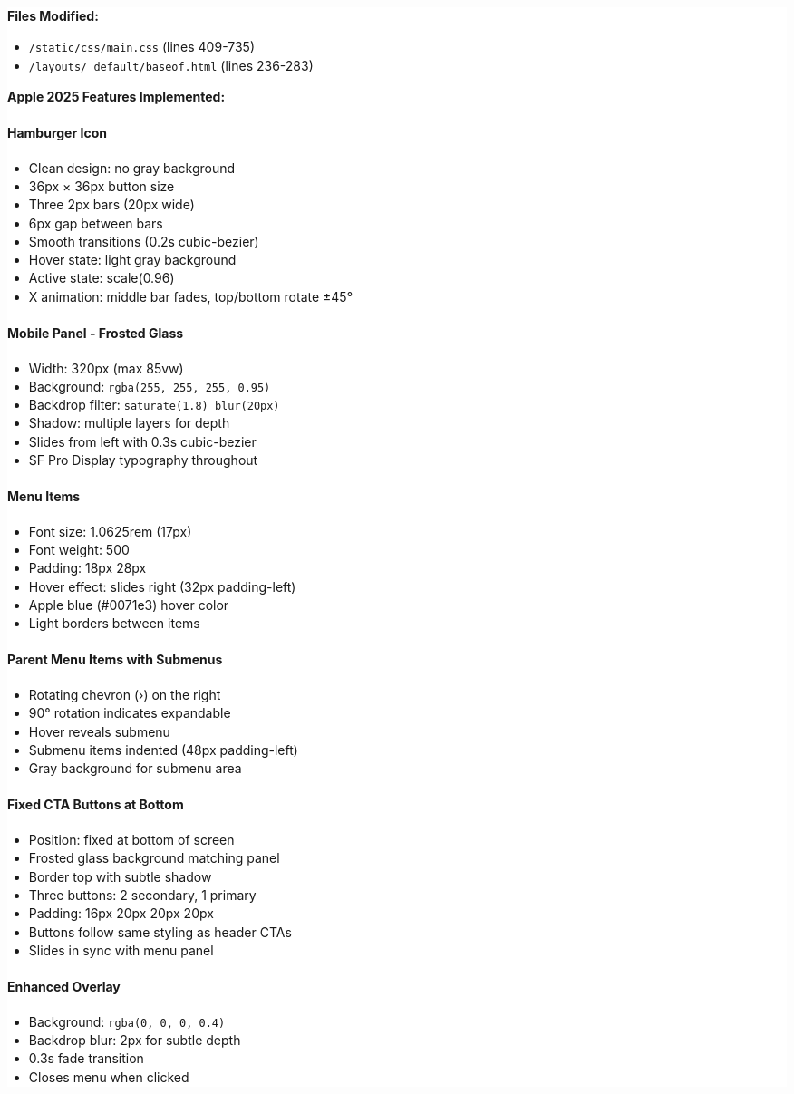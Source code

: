 **Files Modified:**
- `/static/css/main.css` (lines 409-735)
- `/layouts/_default/baseof.html` (lines 236-283)

**Apple 2025 Features Implemented:**

#### Hamburger Icon
- Clean design: no gray background
- 36px × 36px button size
- Three 2px bars (20px wide)
- 6px gap between bars
- Smooth transitions (0.2s cubic-bezier)
- Hover state: light gray background
- Active state: scale(0.96)
- X animation: middle bar fades, top/bottom rotate ±45°

#### Mobile Panel - Frosted Glass
- Width: 320px (max 85vw)
- Background: `rgba(255, 255, 255, 0.95)`
- Backdrop filter: `saturate(1.8) blur(20px)`
- Shadow: multiple layers for depth
- Slides from left with 0.3s cubic-bezier
- SF Pro Display typography throughout

#### Menu Items
- Font size: 1.0625rem (17px)
- Font weight: 500
- Padding: 18px 28px
- Hover effect: slides right (32px padding-left)
- Apple blue (#0071e3) hover color
- Light borders between items

#### Parent Menu Items with Submenus
- Rotating chevron (›) on the right
- 90° rotation indicates expandable
- Hover reveals submenu
- Submenu items indented (48px padding-left)
- Gray background for submenu area

#### Fixed CTA Buttons at Bottom
- Position: fixed at bottom of screen
- Frosted glass background matching panel
- Border top with subtle shadow
- Three buttons: 2 secondary, 1 primary
- Padding: 16px 20px 20px 20px
- Buttons follow same styling as header CTAs
- Slides in sync with menu panel

#### Enhanced Overlay
- Background: `rgba(0, 0, 0, 0.4)`
- Backdrop blur: 2px for subtle depth
- 0.3s fade transition
- Closes menu when clicked
